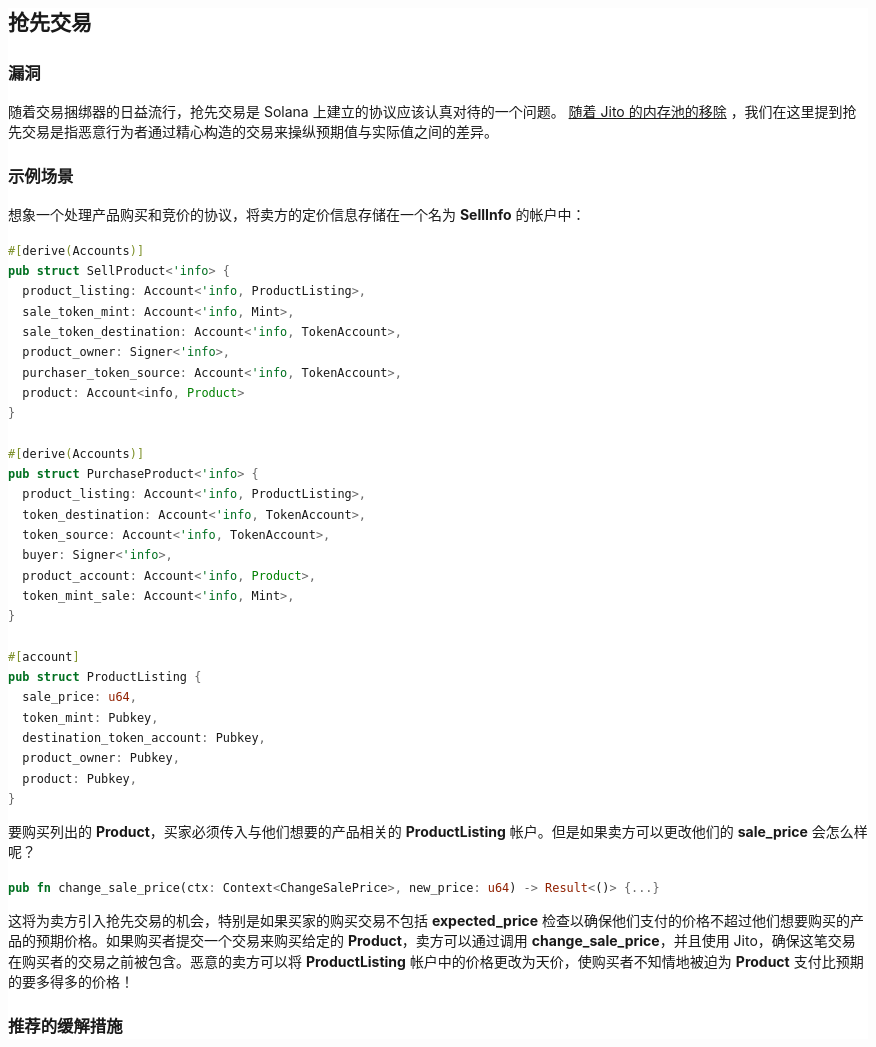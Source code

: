 ## 抢先交易

### 漏洞

随着交易捆绑器的日益流行，抢先交易是 Solana 上建立的协议应该认真对待的一个问题。 [随着 Jito 的内存池的移除](https://x.com/jito_labs/status/1766228889888514501?s=20) ，我们在这里提到抢先交易是指恶意行为者通过精心构造的交易来操纵预期值与实际值之间的差异。

### 示例场景

想象一个处理产品购买和竞价的协议，将卖方的定价信息存储在一个名为 **SellInfo** 的帐户中：

```Rust
#[derive(Accounts)]
pub struct SellProduct<'info> {
  product_listing: Account<'info, ProductListing>,
  sale_token_mint: Account<'info, Mint>,
  sale_token_destination: Account<'info, TokenAccount>,
  product_owner: Signer<'info>,
  purchaser_token_source: Account<'info, TokenAccount>,
  product: Account<info, Product>
}

#[derive(Accounts)]
pub struct PurchaseProduct<'info> {
  product_listing: Account<'info, ProductListing>,
  token_destination: Account<'info, TokenAccount>,
  token_source: Account<'info, TokenAccount>,
  buyer: Signer<'info>,
  product_account: Account<'info, Product>,
  token_mint_sale: Account<'info, Mint>,
}

#[account]
pub struct ProductListing {
  sale_price: u64,
  token_mint: Pubkey,
  destination_token_account: Pubkey,
  product_owner: Pubkey,
  product: Pubkey,
}
```

要购买列出的 **Product**，买家必须传入与他们想要的产品相关的 **ProductListing** 帐户。但是如果卖方可以更改他们的 **sale_price** 会怎么样呢？

```Rust
pub fn change_sale_price(ctx: Context<ChangeSalePrice>, new_price: u64) -> Result<()> {...}
```

这将为卖方引入抢先交易的机会，特别是如果买家的购买交易不包括 **expected_price** 检查以确保他们支付的价格不超过他们想要购买的产品的预期价格。如果购买者提交一个交易来购买给定的 **Product**，卖方可以通过调用 **change_sale_price**，并且使用 Jito，确保这笔交易在购买者的交易之前被包含。恶意的卖方可以将 **ProductListing** 帐户中的价格更改为天价，使购买者不知情地被迫为 **Product** 支付比预期的要多得多的价格！

### 推荐的缓解措施
